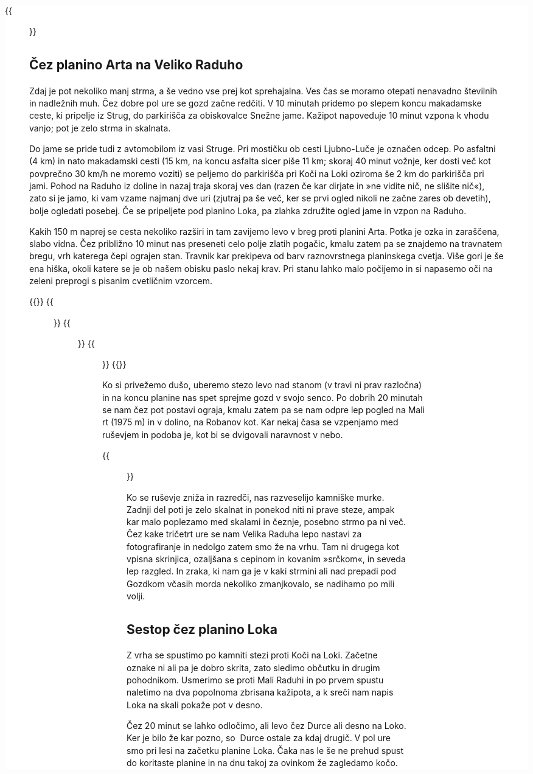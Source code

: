 {{<figure src="M_005102903.jpg" caption="Pod stenami Gozdka">}}

Čez planino Arta na Veliko Raduho
---------------------------------

Zdaj je pot nekoliko manj strma, a še vedno vse prej kot sprehajalna. Ves čas se moramo otepati nenavadno številnih in nadležnih muh. Čez dobre pol ure se gozd začne redčiti. V 10 minutah pridemo po slepem koncu makadamske ceste, ki pripelje iz Strug, do parkirišča za obiskovalce Snežne jame. Kažipot napoveduje 10 minut vzpona k vhodu vanjo; pot je zelo strma in skalnata.

Do jame se pride tudi z avtomobilom iz vasi Struge. Pri mostičku ob cesti Ljubno-Luče je označen odcep. Po asfaltni (4 km) in nato makadamski cesti (15 km, na koncu asfalta sicer piše 11 km; skoraj 40 minut vožnje, ker dosti več kot povprečno 30 km/h ne moremo voziti) se peljemo do parkirišča pri Koči na Loki oziroma še 2 km do parkirišča pri jami. Pohod na Raduho iz doline in nazaj traja skoraj ves dan (razen če kar dirjate in »ne vidite nič, ne slišite nič«), zato si je jamo, ki vam vzame najmanj dve uri (zjutraj pa še več, ker se prvi ogled nikoli ne začne zares ob devetih), bolje ogledati posebej. Če se pripeljete pod planino Loka, pa zlahka združite ogled jame in vzpon na Raduho.

Kakih 150 m naprej se cesta nekoliko razširi in tam zavijemo levo v breg proti planini Arta. Potka je ozka in zaraščena, slabo vidna. Čez približno 10 minut nas preseneti celo polje zlatih pogačic, kmalu zatem pa se znajdemo na travnatem bregu, vrh katerega čepi ograjen stan. Travnik kar prekipeva od barv raznovrstnega planinskega cvetja. Više gori je še ena hiška, okoli katere se je ob našem obisku paslo nekaj krav. Pri stanu lahko malo počijemo in si napasemo oči na zeleni preprogi s pisanim cvetličnim vzorcem.

{{<gallery>}}
{{<figure src="M_005102904.jpg" caption="Pot do Snežne jame">}}
{{<figure src="M_005102905.jpg">}}
{{<figure src="M_005102906.jpg" caption="Planina Arta">}}
{{</gallery>}}

Ko si privežemo dušo, uberemo stezo levo nad stanom (v travi ni prav razločna) in na koncu planine nas spet sprejme gozd v svojo senco. Po dobrih 20 minutah se nam čez pot postavi ograja, kmalu zatem pa se nam odpre lep pogled na Mali rt (1975 m) in v dolino, na Robanov kot. Kar nekaj časa se vzpenjamo med ruševjem in podoba je, kot bi se dvigovali naravnost v nebo.

{{<figure src="M_005102908.jpg" caption="Tik pod vrhom">}}

Ko se ruševje zniža in razredči, nas razveselijo kamniške murke. Zadnji del poti je zelo skalnat in ponekod niti ni prave steze, ampak kar malo poplezamo med skalami in čeznje, posebno strmo pa ni več. Čez kake tričetrt ure se nam Velika Raduha lepo nastavi za fotografiranje in nedolgo zatem smo že na vrhu. Tam ni drugega kot vpisna skrinjica, ozaljšana s cepinom in kovanim »srčkom«, in seveda lep razgled. In zraka, ki nam ga je v kaki strmini ali nad prepadi pod Gozdkom včasih morda nekoliko zmanjkovalo, se nadihamo po mili volji.

Sestop čez planino Loka
-----------------------

Z vrha se spustimo po kamniti stezi proti Koči na Loki. Začetne oznake ni ali pa je dobro skrita, zato sledimo občutku in drugim pohodnikom. Usmerimo se proti Mali Raduhi in po prvem spustu naletimo na dva popolnoma zbrisana kažipota, a k sreči nam napis Loka na skali pokaže pot v desno.

Čez 20 minut se lahko odločimo, ali levo čez Durce ali desno na Loko. Ker je bilo že kar pozno, so  Durce ostale za kdaj drugič. V pol ure smo pri lesi na začetku planine Loka. Čaka nas le še ne prehud spust do koritaste planine in na dnu takoj za ovinkom že zagledamo kočo.
